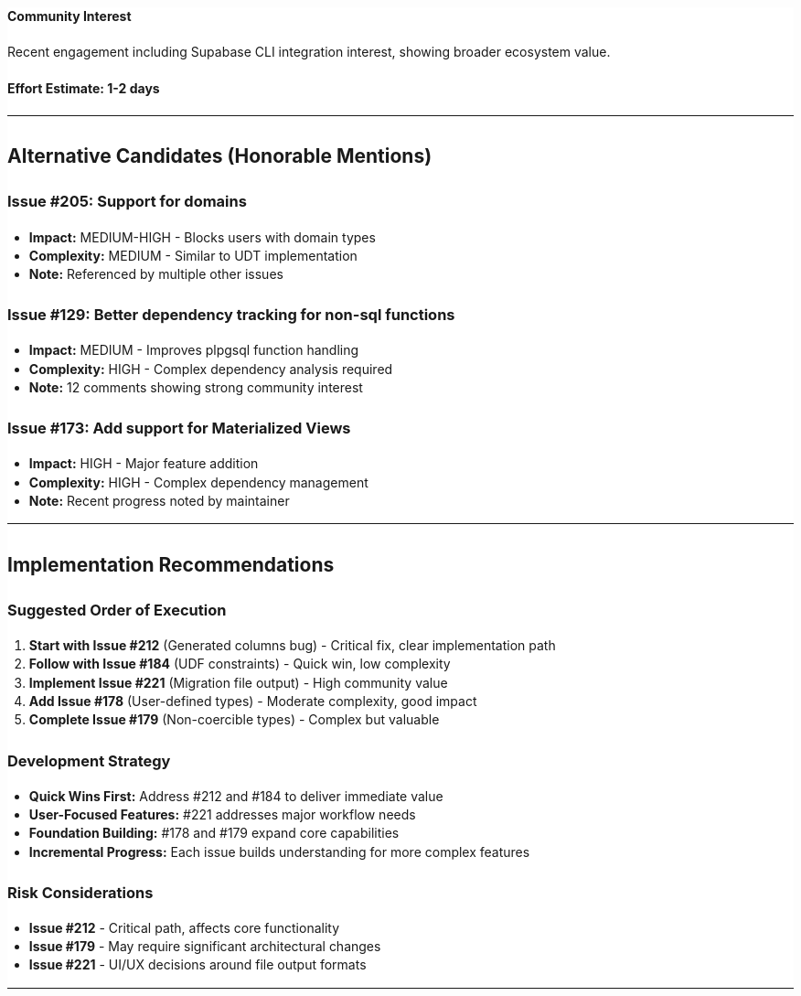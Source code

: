 #### Community Interest
Recent engagement including Supabase CLI integration interest, showing broader ecosystem value.

#### Effort Estimate: 1-2 days

---

## Alternative Candidates (Honorable Mentions)

### Issue #205: Support for domains
- **Impact:** MEDIUM-HIGH - Blocks users with domain types
- **Complexity:** MEDIUM - Similar to UDT implementation
- **Note:** Referenced by multiple other issues

### Issue #129: Better dependency tracking for non-sql functions
- **Impact:** MEDIUM - Improves plpgsql function handling  
- **Complexity:** HIGH - Complex dependency analysis required
- **Note:** 12 comments showing strong community interest

### Issue #173: Add support for Materialized Views
- **Impact:** HIGH - Major feature addition
- **Complexity:** HIGH - Complex dependency management
- **Note:** Recent progress noted by maintainer

---

## Implementation Recommendations

### Suggested Order of Execution

1. **Start with Issue #212** (Generated columns bug) - Critical fix, clear implementation path
2. **Follow with Issue #184** (UDF constraints) - Quick win, low complexity
3. **Implement Issue #221** (Migration file output) - High community value
4. **Add Issue #178** (User-defined types) - Moderate complexity, good impact
5. **Complete Issue #179** (Non-coercible types) - Complex but valuable

### Development Strategy

- **Quick Wins First:** Address #212 and #184 to deliver immediate value
- **User-Focused Features:** #221 addresses major workflow needs
- **Foundation Building:** #178 and #179 expand core capabilities
- **Incremental Progress:** Each issue builds understanding for more complex features

### Risk Considerations

- **Issue #212** - Critical path, affects core functionality
- **Issue #179** - May require significant architectural changes
- **Issue #221** - UI/UX decisions around file output formats

---
